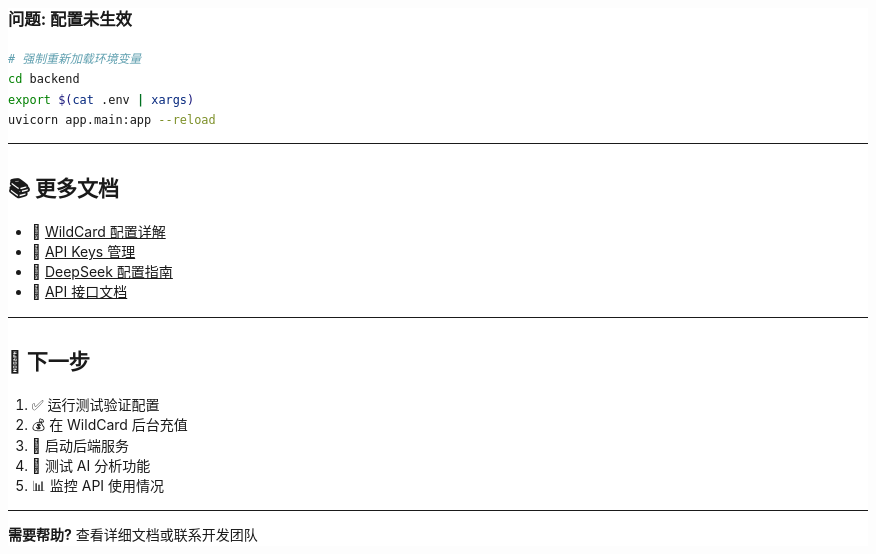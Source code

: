 ### 问题: 配置未生效

```bash
# 强制重新加载环境变量
cd backend
export $(cat .env | xargs)
uvicorn app.main:app --reload
```

---

## 📚 更多文档

- 📘 [WildCard 配置详解](./WILDCARD_CONFIG.md)
- 🔑 [API Keys 管理](../config/CONFIG_KEYS.md)
- 🤖 [DeepSeek 配置指南](./DEEPSEEK_GUIDE.md)
- 📖 [API 接口文档](../../docs/02-技术实现/02-API接口文档.md)

---

## 🎉 下一步

1. ✅ 运行测试验证配置
2. 💰 在 WildCard 后台充值
3. 🚀 启动后端服务
4. 🧪 测试 AI 分析功能
5. 📊 监控 API 使用情况

---

**需要帮助?** 查看详细文档或联系开发团队

